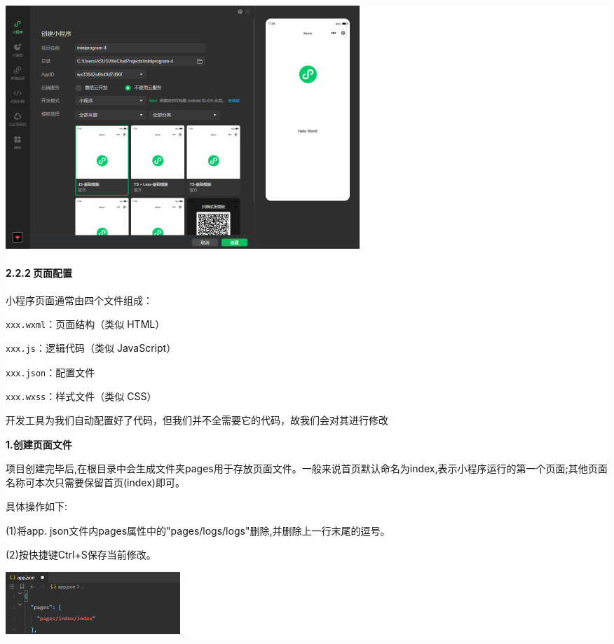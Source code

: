 <img src="img\image-20250825200706579.png" alt="image-20250825200706579" style="zoom:50%;" />

#### 2.2.2 页面配置

小程序页面通常由四个文件组成：

`xxx.wxml`：页面结构（类似 HTML）

`xxx.js`：逻辑代码（类似 JavaScript）

`xxx.json`：配置文件

`xxx.wxss`：样式文件（类似 CSS）

开发工具为我们自动配置好了代码，但我们并不全需要它的代码，故我们会对其进行修改

**1.创建⻚⾯⽂件**

项目创建完毕后,在根目录中会生成文件夹pages用于存放页面文件。一般来说首页默认命名为index,表示小程序运行的第一个页面;其他页面名称可本次只需要保留首页(index)即可。

具体操作如下:

(1)将app. json文件内pages属性中的"pages/logs/logs"删除,并删除上一行末尾的逗号。

(2)按快捷键Ctrl+S保存当前修改。

<img src="img\image-20250825202012728.png" alt="image-20250825202012728" style="zoom:50%;" />
